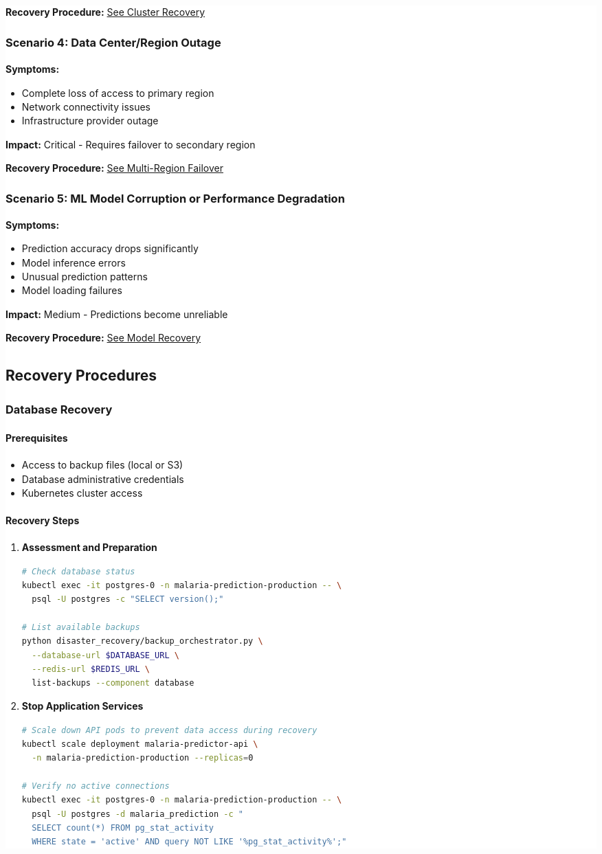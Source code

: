 **Recovery Procedure:** [See Cluster Recovery](#cluster-recovery)

### Scenario 4: Data Center/Region Outage

**Symptoms:**
- Complete loss of access to primary region
- Network connectivity issues
- Infrastructure provider outage

**Impact:** Critical - Requires failover to secondary region

**Recovery Procedure:** [See Multi-Region Failover](#multi-region-failover)

### Scenario 5: ML Model Corruption or Performance Degradation

**Symptoms:**
- Prediction accuracy drops significantly
- Model inference errors
- Unusual prediction patterns
- Model loading failures

**Impact:** Medium - Predictions become unreliable

**Recovery Procedure:** [See Model Recovery](#model-recovery)

## Recovery Procedures

### Database Recovery

#### Prerequisites
- Access to backup files (local or S3)
- Database administrative credentials
- Kubernetes cluster access

#### Recovery Steps

1. **Assessment and Preparation**
   ```bash
   # Check database status
   kubectl exec -it postgres-0 -n malaria-prediction-production -- \
     psql -U postgres -c "SELECT version();"

   # List available backups
   python disaster_recovery/backup_orchestrator.py \
     --database-url $DATABASE_URL \
     --redis-url $REDIS_URL \
     list-backups --component database
   ```

2. **Stop Application Services**
   ```bash
   # Scale down API pods to prevent data access during recovery
   kubectl scale deployment malaria-predictor-api \
     -n malaria-prediction-production --replicas=0

   # Verify no active connections
   kubectl exec -it postgres-0 -n malaria-prediction-production -- \
     psql -U postgres -d malaria_prediction -c "
     SELECT count(*) FROM pg_stat_activity
     WHERE state = 'active' AND query NOT LIKE '%pg_stat_activity%';"
   ```
